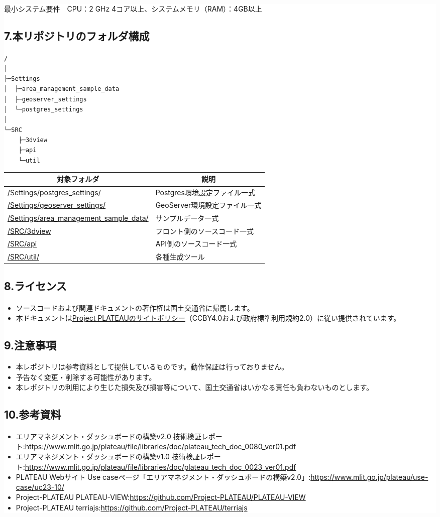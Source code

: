 最小システム要件　CPU：2 GHz 4コア以上、システムメモリ（RAM）：4GB以上

## **7.本リポジトリのフォルダ構成**
```Text
/
│
├─Settings
│  ├─area_management_sample_data
│  ├─geoserver_settings
│  └─postgres_settings
│
└─SRC
    ├─3dview
    ├─api
    └─util
```
|対象フォルダ|説明|
| --- | --- |
|[/Settings/postgres_settings/](./Settings/postgres_settings/)|Postgres環境設定ファイル一式|
|[/Settings/geoserver_settings/](./Settings/geoserver_settings/)|GeoServer環境設定ファイル一式|
|[/Settings/area_management_sample_data/](./Settings/area_management_sample_data/)|サンプルデータ一式|
|[/SRC/3dview](./SRC/3dview/)|フロント側のソースコード一式|
|[/SRC/api](./SRC/api/)|API側のソースコード一式|
|[/SRC/util/](./SRC/util/)|各種生成ツール|
## **8.ライセンス** 
* ソースコードおよび関連ドキュメントの著作権は国土交通省に帰属します。
* 本ドキュメントは[Project PLATEAUのサイトポリシー](https://www.mlit.go.jp/plateau/site-policy/)（CCBY4.0および政府標準利用規約2.0）に従い提供されています。

## **9.注意事項** 

* 本レポジトリは参考資料として提供しているものです。動作保証は行っておりません。
* 予告なく変更・削除する可能性があります。
* 本レポジトリの利用により生じた損失及び損害等について、国土交通省はいかなる責任も負わないものとします。

## **10.参考資料**　 

* エリアマネジメント・ダッシュボードの構築v2.0 技術検証レポート:https://www.mlit.go.jp/plateau/file/libraries/doc/plateau_tech_doc_0080_ver01.pdf
* エリアマネジメント・ダッシュボードの構築v1.0 技術検証レポート:https://www.mlit.go.jp/plateau/file/libraries/doc/plateau_tech_doc_0023_ver01.pdf
* PLATEAU Webサイト Use caseページ「エリアマネジメント・ダッシュボードの構築v2.0」:https://www.mlit.go.jp/plateau/use-case/uc23-10/
* Project-PLATEAU PLATEAU-VIEW:https://github.com/Project-PLATEAU/PLATEAU-VIEW
* Project-PLATEAU terriajs:https://github.com/Project-PLATEAU/terriajs
